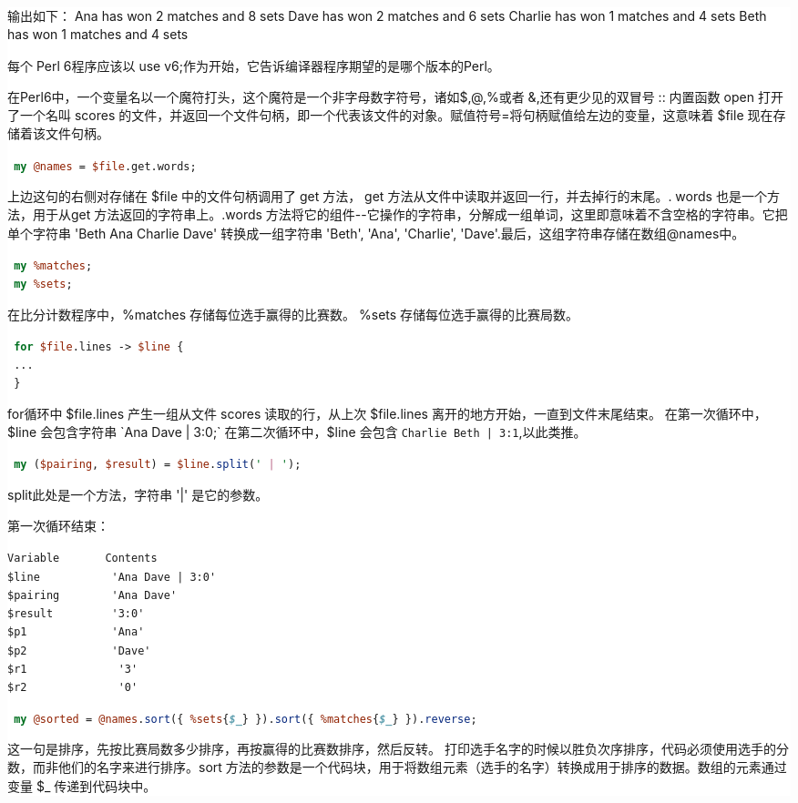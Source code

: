输出如下：
    Ana has won 2 matches and 8 sets
    Dave has won 2 matches and 6 sets
    Charlie has won 1 matches and 4 sets
    Beth has won 1 matches and 4 sets

每个 Perl 6程序应该以 use v6;作为开始，它告诉编译器程序期望的是哪个版本的Perl。
 
在Perl6中，一个变量名以一个魔符打头，这个魔符是一个非字母数字符号，诸如$,@,%或者 &,还有更少见的双冒号 ::
内置函数 open 打开了一个名叫 scores 的文件，并返回一个文件句柄，即一个代表该文件的对象。赋值符号=将句柄赋值给左边的变量，这意味着 $file 现在存储着该文件句柄。

```perl 
 my @names = $file.get.words;
```
 
 上边这句的右侧对存储在 $file 中的文件句柄调用了 get 方法， get 方法从文件中读取并返回一行，并去掉行的末尾。. words  也是一个方法，用于从get 方法返回的字符串上。.words 方法将它的组件--它操作的字符串，分解成一组单词，这里即意味着不含空格的字符串。它把单个字符串 'Beth Ana Charlie Dave' 转换成一组字符串 'Beth', 'Ana', 'Charlie', 'Dave'.最后，这组字符串存储在数组@names中。
```perl
 my %matches;
 my %sets;
``` 
 
在比分计数程序中，%matches 存储每位选手赢得的比赛数。 %sets 存储每位选手赢得的比赛局数。 

``` perl
 for $file.lines -> $line {
 ...
 }
``` 

for循环中 $file.lines 产生一组从文件 scores 读取的行，从上次 $file.lines 离开的地方开始，一直到文件末尾结束。
在第一次循环中， $line 会包含字符串 `Ana Dave | 3:0;` 在第二次循环中，$line 会包含 `Charlie Beth | 3:1`,以此类推。

``` perl 
 my ($pairing, $result) = $line.split(' | ');
``` 

split此处是一个方法，字符串 '|' 是它的参数。
 
第一次循环结束：

    Variable       Contents
    $line           'Ana Dave | 3:0'
    $pairing        'Ana Dave'
    $result         '3:0'
    $p1             'Ana'
    $p2             'Dave'
    $r1              '3'
    $r2              '0'


```perl 
 my @sorted = @names.sort({ %sets{$_} }).sort({ %matches{$_} }).reverse;
```
 
这一句是排序，先按比赛局数多少排序，再按赢得的比赛数排序，然后反转。
打印选手名字的时候以胜负次序排序，代码必须使用选手的分数，而非他们的名字来进行排序。sort 方法的参数是一个代码块，用于将数组元素（选手的名字）转换成用于排序的数据。数组的元素通过变量 $_ 传递到代码块中。
 